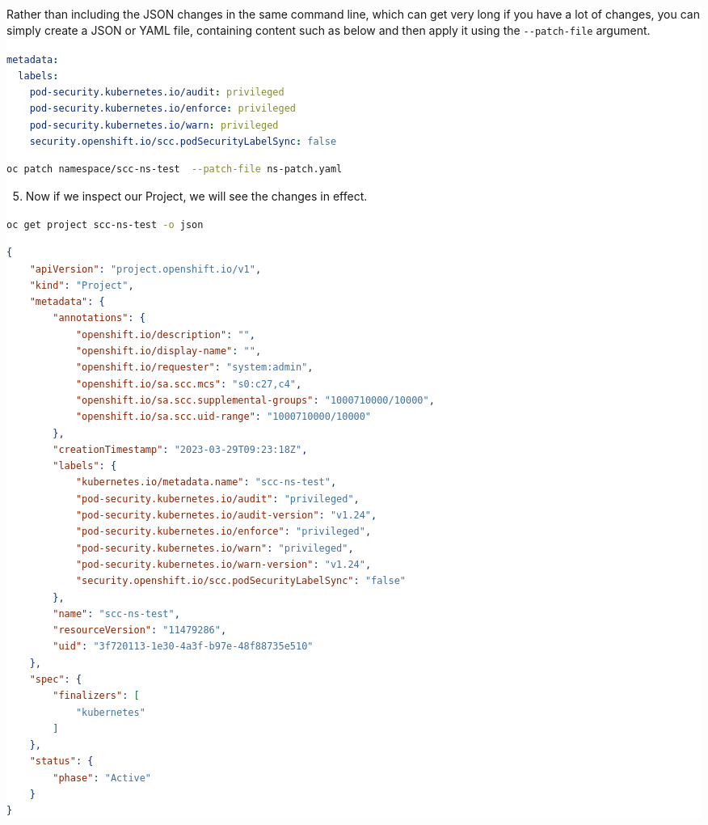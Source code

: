 Rather than including the JSON changes in the same command line, which can get very long if you have a lot of changes, you can simply create a JSON or YAML file, containing content such as below and then apply it using the ```--patch-file``` argument. 

````yaml
metadata:
  labels:
    pod-security.kubernetes.io/audit: privileged
    pod-security.kubernetes.io/enforce: privileged
    pod-security.kubernetes.io/warn: privileged
    security.openshift.io/scc.podSecurityLabelSync: false
````

````sh
oc patch namespace/scc-ns-test  --patch-file ns-patch.yaml
````

5. Now if we inspect our Project, we will see the changes in effect.

````sh
oc get project scc-ns-test -o json
````

```json
{
    "apiVersion": "project.openshift.io/v1",
    "kind": "Project",
    "metadata": {
        "annotations": {
            "openshift.io/description": "",
            "openshift.io/display-name": "",
            "openshift.io/requester": "system:admin",
            "openshift.io/sa.scc.mcs": "s0:c27,c4",
            "openshift.io/sa.scc.supplemental-groups": "1000710000/10000",
            "openshift.io/sa.scc.uid-range": "1000710000/10000"
        },
        "creationTimestamp": "2023-03-29T09:23:18Z",
        "labels": {
            "kubernetes.io/metadata.name": "scc-ns-test",
            "pod-security.kubernetes.io/audit": "privileged",
            "pod-security.kubernetes.io/audit-version": "v1.24",
            "pod-security.kubernetes.io/enforce": "privileged",
            "pod-security.kubernetes.io/warn": "privileged",
            "pod-security.kubernetes.io/warn-version": "v1.24",
            "security.openshift.io/scc.podSecurityLabelSync": "false"
        },
        "name": "scc-ns-test",
        "resourceVersion": "11479286",
        "uid": "3f720113-1e30-4a3f-b97e-48f88735e510"
    },
    "spec": {
        "finalizers": [
            "kubernetes"
        ]
    },
    "status": {
        "phase": "Active"
    }
}
````
